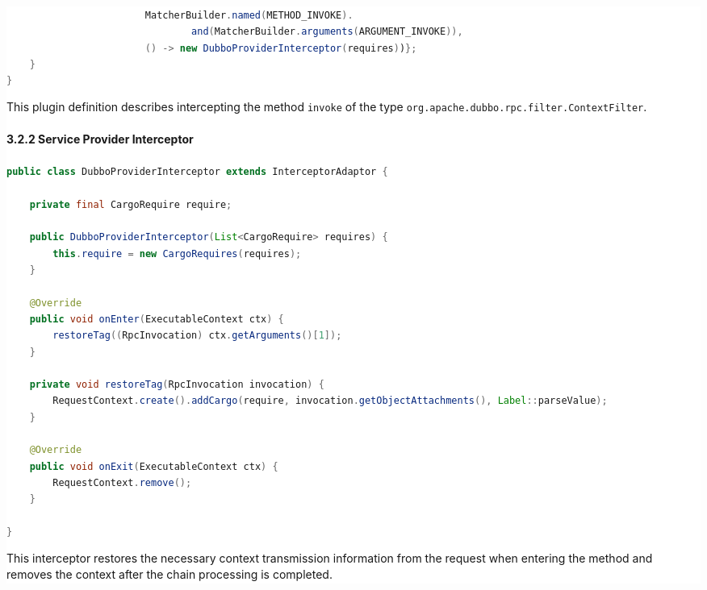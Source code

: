 ```java
                        MatcherBuilder.named(METHOD_INVOKE).
                                and(MatcherBuilder.arguments(ARGUMENT_INVOKE)),
                        () -> new DubboProviderInterceptor(requires))};
    }
}
```

This plugin definition describes intercepting the method `invoke` of the type `org.apache.dubbo.rpc.filter.ContextFilter`.

#### 3.2.2 Service Provider Interceptor

```java
public class DubboProviderInterceptor extends InterceptorAdaptor {

    private final CargoRequire require;

    public DubboProviderInterceptor(List<CargoRequire> requires) {
        this.require = new CargoRequires(requires);
    }

    @Override
    public void onEnter(ExecutableContext ctx) {
        restoreTag((RpcInvocation) ctx.getArguments()[1]);
    }

    private void restoreTag(RpcInvocation invocation) {
        RequestContext.create().addCargo(require, invocation.getObjectAttachments(), Label::parseValue);
    }

    @Override
    public void onExit(ExecutableContext ctx) {
        RequestContext.remove();
    }

}
```

This interceptor restores the necessary context transmission information from the request when entering the method and removes the context after the chain processing is completed.
```